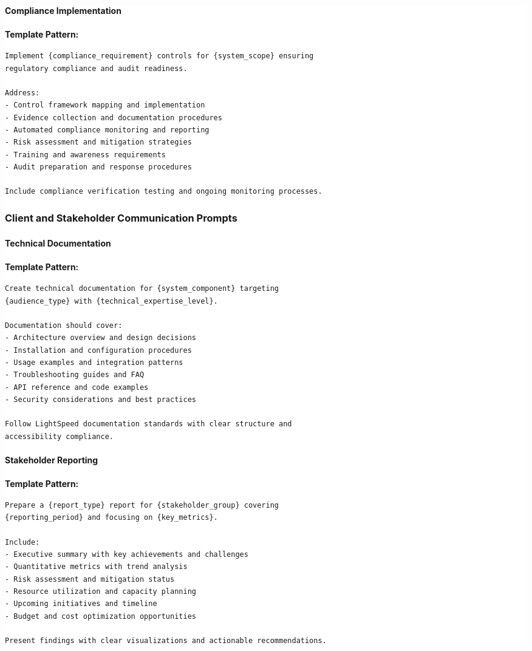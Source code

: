 #### Compliance Implementation

**Template Pattern:**

```text
Implement {compliance_requirement} controls for {system_scope} ensuring
regulatory compliance and audit readiness.

Address:
- Control framework mapping and implementation
- Evidence collection and documentation procedures
- Automated compliance monitoring and reporting
- Risk assessment and mitigation strategies
- Training and awareness requirements
- Audit preparation and response procedures

Include compliance verification testing and ongoing monitoring processes.
```

### Client and Stakeholder Communication Prompts

#### Technical Documentation

**Template Pattern:**

```text
Create technical documentation for {system_component} targeting
{audience_type} with {technical_expertise_level}.

Documentation should cover:
- Architecture overview and design decisions
- Installation and configuration procedures
- Usage examples and integration patterns
- Troubleshooting guides and FAQ
- API reference and code examples
- Security considerations and best practices

Follow LightSpeed documentation standards with clear structure and
accessibility compliance.
```

#### Stakeholder Reporting

**Template Pattern:**

```text
Prepare a {report_type} report for {stakeholder_group} covering
{reporting_period} and focusing on {key_metrics}.

Include:
- Executive summary with key achievements and challenges
- Quantitative metrics with trend analysis
- Risk assessment and mitigation status
- Resource utilization and capacity planning
- Upcoming initiatives and timeline
- Budget and cost optimization opportunities

Present findings with clear visualizations and actionable recommendations.
```
